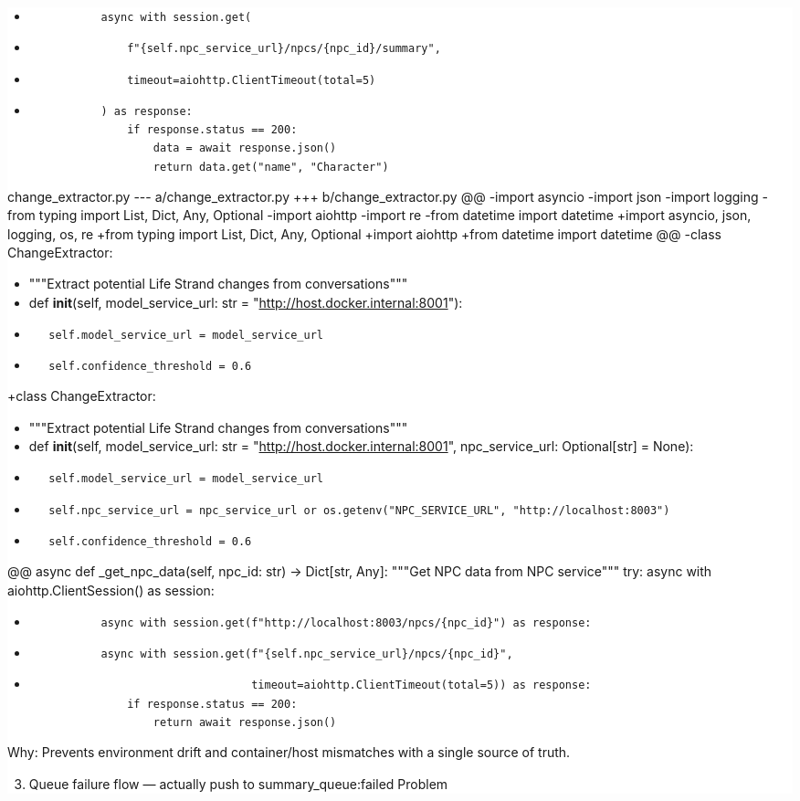 +                async with session.get(
+                    f"{self.npc_service_url}/npcs/{npc_id}/summary",
+                    timeout=aiohttp.ClientTimeout(total=5)
+                ) as response:
                     if response.status == 200:
                         data = await response.json()
                         return data.get("name", "Character")


change_extractor.py
--- a/change_extractor.py
+++ b/change_extractor.py
@@
-import asyncio
-import json
-import logging
-from typing import List, Dict, Any, Optional
-import aiohttp
-import re
-from datetime import datetime
+import asyncio, json, logging, os, re
+from typing import List, Dict, Any, Optional
+import aiohttp
+from datetime import datetime
@@
-class ChangeExtractor:
-    """Extract potential Life Strand changes from conversations"""
-    def __init__(self, model_service_url: str = "http://host.docker.internal:8001"):
-        self.model_service_url = model_service_url
-        self.confidence_threshold = 0.6
+class ChangeExtractor:
+    """Extract potential Life Strand changes from conversations"""
+    def __init__(self, model_service_url: str = "http://host.docker.internal:8001", npc_service_url: Optional[str] = None):
+        self.model_service_url = model_service_url
+        self.npc_service_url = npc_service_url or os.getenv("NPC_SERVICE_URL", "http://localhost:8003")
+        self.confidence_threshold = 0.6
@@
     async def _get_npc_data(self, npc_id: str) -> Dict[str, Any]:
         """Get NPC data from NPC service"""
         try:
             async with aiohttp.ClientSession() as session:
-                async with session.get(f"http://localhost:8003/npcs/{npc_id}") as response:
+                async with session.get(f"{self.npc_service_url}/npcs/{npc_id}",
+                                       timeout=aiohttp.ClientTimeout(total=5)) as response:
                     if response.status == 200:
                         return await response.json()


Why: Prevents environment drift and container/host mismatches with a single source of truth.

3) Queue failure flow — actually push to summary_queue:failed
Problem

